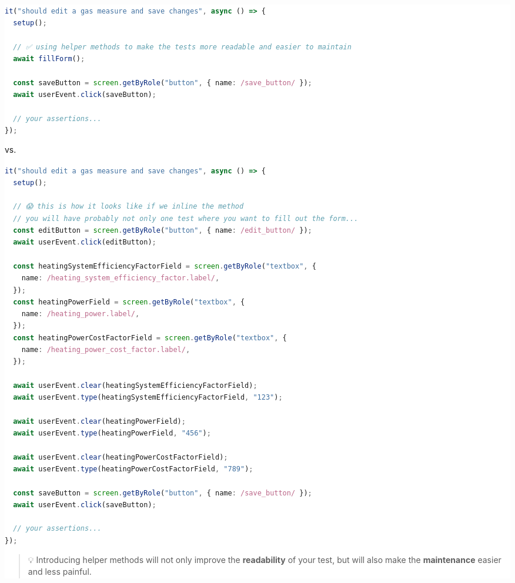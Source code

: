 ```ts
it("should edit a gas measure and save changes", async () => {
  setup();

  // ✅ using helper methods to make the tests more readable and easier to maintain
  await fillForm();

  const saveButton = screen.getByRole("button", { name: /save_button/ });
  await userEvent.click(saveButton);

  // your assertions...
});
```

vs.

```ts
it("should edit a gas measure and save changes", async () => {
  setup();

  // 😱 this is how it looks like if we inline the method
  // you will have probably not only one test where you want to fill out the form...
  const editButton = screen.getByRole("button", { name: /edit_button/ });
  await userEvent.click(editButton);

  const heatingSystemEfficiencyFactorField = screen.getByRole("textbox", {
    name: /heating_system_efficiency_factor.label/,
  });
  const heatingPowerField = screen.getByRole("textbox", {
    name: /heating_power.label/,
  });
  const heatingPowerCostFactorField = screen.getByRole("textbox", {
    name: /heating_power_cost_factor.label/,
  });

  await userEvent.clear(heatingSystemEfficiencyFactorField);
  await userEvent.type(heatingSystemEfficiencyFactorField, "123");

  await userEvent.clear(heatingPowerField);
  await userEvent.type(heatingPowerField, "456");

  await userEvent.clear(heatingPowerCostFactorField);
  await userEvent.type(heatingPowerCostFactorField, "789");

  const saveButton = screen.getByRole("button", { name: /save_button/ });
  await userEvent.click(saveButton);

  // your assertions...
});
```

> 💡 Introducing helper methods will not only improve the **readability** of your test, but will also make the **maintenance** easier and less painful.

